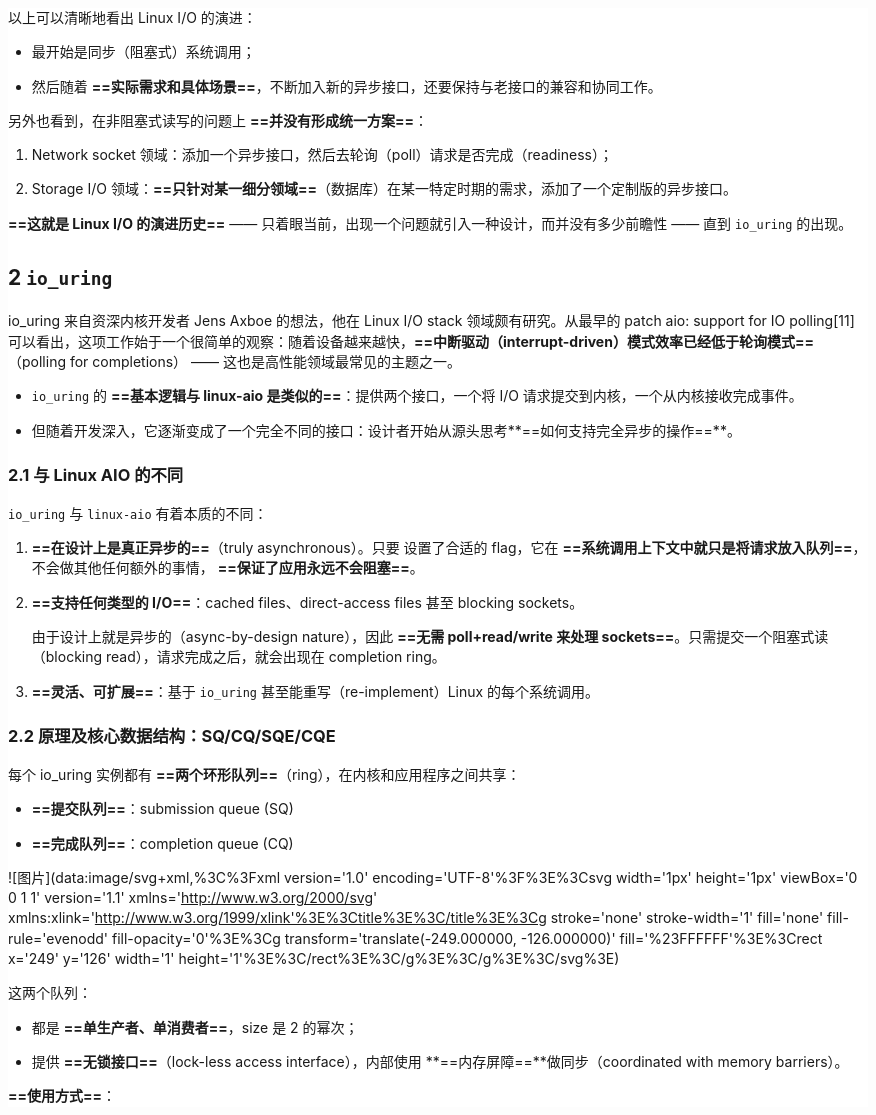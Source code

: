 以上可以清晰地看出 Linux I/O 的演进：

- 最开始是同步（阻塞式）系统调用；
    
- 然后随着 **==实际需求和具体场景==**，不断加入新的异步接口，还要保持与老接口的兼容和协同工作。
    

另外也看到，在非阻塞式读写的问题上 **==并没有形成统一方案==**：

1. Network socket 领域：添加一个异步接口，然后去轮询（poll）请求是否完成（readiness）；
    
2. Storage I/O 领域：**==只针对某一细分领域==**（数据库）在某一特定时期的需求，添加了一个定制版的异步接口。
    

**==这就是 Linux I/O 的演进历史==** —— 只着眼当前，出现一个问题就引入一种设计，而并没有多少前瞻性 —— 直到 `io_uring` 的出现。

## 2 `io_uring`

io_uring 来自资深内核开发者 Jens Axboe 的想法，他在 Linux I/O stack 领域颇有研究。从最早的 patch aio: support for IO polling[11]可以看出，这项工作始于一个很简单的观察：随着设备越来越快，**==中断驱动（interrupt-driven）模式效率已经低于轮询模式==**（polling for completions） —— 这也是高性能领域最常见的主题之一。

- `io_uring` 的 **==基本逻辑与 linux-aio 是类似的==**：提供两个接口，一个将 I/O 请求提交到内核，一个从内核接收完成事件。
    
- 但随着开发深入，它逐渐变成了一个完全不同的接口：设计者开始从源头思考**==如何支持完全异步的操作==**。
    

### 2.1 与 Linux AIO 的不同

`io_uring` 与 `linux-aio` 有着本质的不同：

1. **==在设计上是真正异步的==**（truly asynchronous）。只要 设置了合适的 flag，它在 **==系统调用上下文中就只是将请求放入队列==**， 不会做其他任何额外的事情， **==保证了应用永远不会阻塞==**。
    
2. **==支持任何类型的 I/O==**：cached files、direct-access files 甚至 blocking sockets。
    
    由于设计上就是异步的（async-by-design nature），因此 **==无需 poll+read/write 来处理 sockets==**。只需提交一个阻塞式读（blocking read），请求完成之后，就会出现在 completion ring。
    
3. **==灵活、可扩展==**：基于 `io_uring` 甚至能重写（re-implement）Linux 的每个系统调用。
    

### 2.2 原理及核心数据结构：SQ/CQ/SQE/CQE

每个 io_uring 实例都有 **==两个环形队列==**（ring），在内核和应用程序之间共享：

- **==提交队列==**：submission queue (SQ)
    
- **==完成队列==**：completion queue (CQ)
    

![图片](data:image/svg+xml,%3C%3Fxml version='1.0' encoding='UTF-8'%3F%3E%3Csvg width='1px' height='1px' viewBox='0 0 1 1' version='1.1' xmlns='http://www.w3.org/2000/svg' xmlns:xlink='http://www.w3.org/1999/xlink'%3E%3Ctitle%3E%3C/title%3E%3Cg stroke='none' stroke-width='1' fill='none' fill-rule='evenodd' fill-opacity='0'%3E%3Cg transform='translate(-249.000000, -126.000000)' fill='%23FFFFFF'%3E%3Crect x='249' y='126' width='1' height='1'%3E%3C/rect%3E%3C/g%3E%3C/g%3E%3C/svg%3E)

这两个队列：

- 都是 **==单生产者、单消费者==**，size 是 2 的幂次；
    
- 提供 **==无锁接口==**（lock-less access interface），内部使用 **==内存屏障==**做同步（coordinated with memory barriers）。
    

**==使用方式==**：
